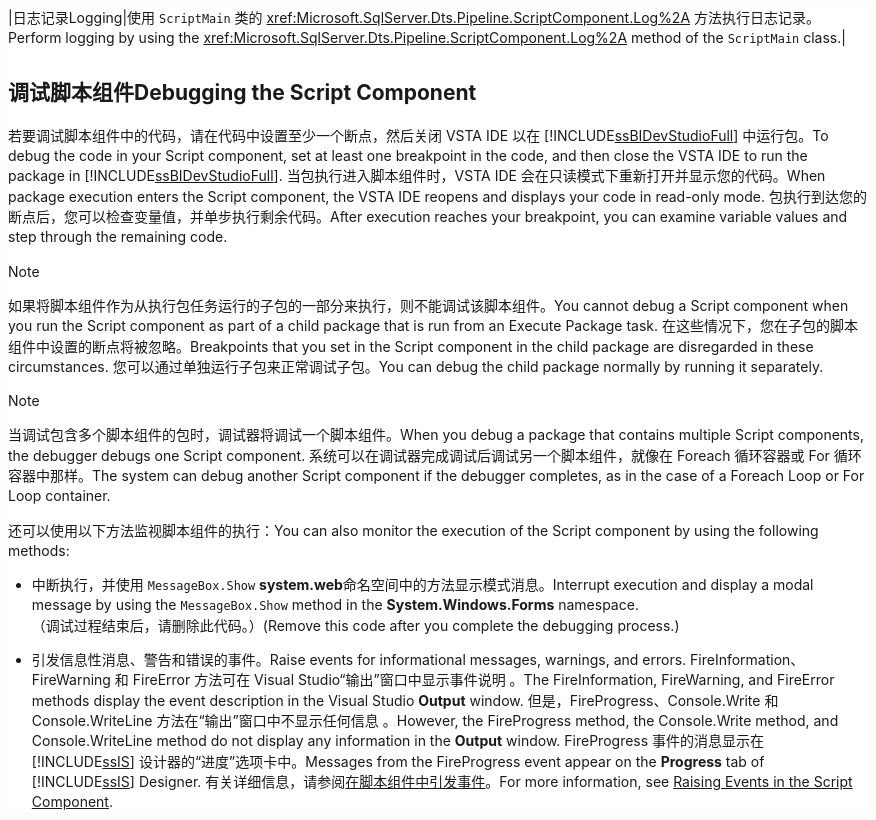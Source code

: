 |<span data-ttu-id="ba815-167">日志记录</span><span class="sxs-lookup"><span data-stu-id="ba815-167">Logging</span></span>|<span data-ttu-id="ba815-168">使用 `ScriptMain` 类的 <xref:Microsoft.SqlServer.Dts.Pipeline.ScriptComponent.Log%2A> 方法执行日志记录。</span><span class="sxs-lookup"><span data-stu-id="ba815-168">Perform logging by using the <xref:Microsoft.SqlServer.Dts.Pipeline.ScriptComponent.Log%2A> method of the `ScriptMain` class.</span></span>|

## <a name="debugging-the-script-component"></a><span data-ttu-id="ba815-169">调试脚本组件</span><span class="sxs-lookup"><span data-stu-id="ba815-169">Debugging the Script Component</span></span>
 <span data-ttu-id="ba815-170">若要调试脚本组件中的代码，请在代码中设置至少一个断点，然后关闭 VSTA IDE 以在 [!INCLUDE[ssBIDevStudioFull](../../../includes/ssbidevstudiofull-md.md)] 中运行包。</span><span class="sxs-lookup"><span data-stu-id="ba815-170">To debug the code in your Script component, set at least one breakpoint in the code, and then close the VSTA IDE to run the package in [!INCLUDE[ssBIDevStudioFull](../../../includes/ssbidevstudiofull-md.md)].</span></span> <span data-ttu-id="ba815-171">当包执行进入脚本组件时，VSTA IDE 会在只读模式下重新打开并显示您的代码。</span><span class="sxs-lookup"><span data-stu-id="ba815-171">When package execution enters the Script component, the VSTA IDE reopens and displays your code in read-only mode.</span></span> <span data-ttu-id="ba815-172">包执行到达您的断点后，您可以检查变量值，并单步执行剩余代码。</span><span class="sxs-lookup"><span data-stu-id="ba815-172">After execution reaches your breakpoint, you can examine variable values and step through the remaining code.</span></span>

> [!NOTE]
>  <span data-ttu-id="ba815-173">如果将脚本组件作为从执行包任务运行的子包的一部分来执行，则不能调试该脚本组件。</span><span class="sxs-lookup"><span data-stu-id="ba815-173">You cannot debug a Script component when you run the Script component as part of a child package that is run from an Execute Package task.</span></span> <span data-ttu-id="ba815-174">在这些情况下，您在子包的脚本组件中设置的断点将被忽略。</span><span class="sxs-lookup"><span data-stu-id="ba815-174">Breakpoints that you set in the Script component in the child package are disregarded in these circumstances.</span></span> <span data-ttu-id="ba815-175">您可以通过单独运行子包来正常调试子包。</span><span class="sxs-lookup"><span data-stu-id="ba815-175">You can debug the child package normally by running it separately.</span></span>

> [!NOTE]
>  <span data-ttu-id="ba815-176">当调试包含多个脚本组件的包时，调试器将调试一个脚本组件。</span><span class="sxs-lookup"><span data-stu-id="ba815-176">When you debug a package that contains multiple Script components, the debugger debugs one Script component.</span></span> <span data-ttu-id="ba815-177">系统可以在调试器完成调试后调试另一个脚本组件，就像在 Foreach 循环容器或 For 循环容器中那样。</span><span class="sxs-lookup"><span data-stu-id="ba815-177">The system can debug another Script component if the debugger completes, as in the case of a Foreach Loop or For Loop container.</span></span>

 <span data-ttu-id="ba815-178">还可以使用以下方法监视脚本组件的执行：</span><span class="sxs-lookup"><span data-stu-id="ba815-178">You can also monitor the execution of the Script component by using the following methods:</span></span>

-   <span data-ttu-id="ba815-179">中断执行，并使用 `MessageBox.Show` **system.web**命名空间中的方法显示模式消息。</span><span class="sxs-lookup"><span data-stu-id="ba815-179">Interrupt execution and display a modal message by using the `MessageBox.Show` method in the **System.Windows.Forms** namespace.</span></span> <span data-ttu-id="ba815-180">（调试过程结束后，请删除此代码。）</span><span class="sxs-lookup"><span data-stu-id="ba815-180">(Remove this code after you complete the debugging process.)</span></span>

-   <span data-ttu-id="ba815-181">引发信息性消息、警告和错误的事件。</span><span class="sxs-lookup"><span data-stu-id="ba815-181">Raise events for informational messages, warnings, and errors.</span></span> <span data-ttu-id="ba815-182">FireInformation、FireWarning 和 FireError 方法可在 Visual Studio“输出”窗口中显示事件说明  。</span><span class="sxs-lookup"><span data-stu-id="ba815-182">The FireInformation, FireWarning, and FireError methods display the event description in the Visual Studio **Output** window.</span></span> <span data-ttu-id="ba815-183">但是，FireProgress、Console.Write 和 Console.WriteLine 方法在“输出”窗口中不显示任何信息  。</span><span class="sxs-lookup"><span data-stu-id="ba815-183">However, the FireProgress method, the Console.Write method, and Console.WriteLine method do not display any information in the **Output** window.</span></span> <span data-ttu-id="ba815-184">FireProgress 事件的消息显示在 [!INCLUDE[ssIS](../../../includes/ssis-md.md)] 设计器的“进度”选项卡中。</span><span class="sxs-lookup"><span data-stu-id="ba815-184">Messages from the FireProgress event appear on the **Progress** tab of [!INCLUDE[ssIS](../../../includes/ssis-md.md)] Designer.</span></span> <span data-ttu-id="ba815-185">有关详细信息，请参阅[在脚本组件中引发事件](../../data-flow/transformations/script-component.md)。</span><span class="sxs-lookup"><span data-stu-id="ba815-185">For more information, see [Raising Events in the Script Component](../../data-flow/transformations/script-component.md).</span></span>
